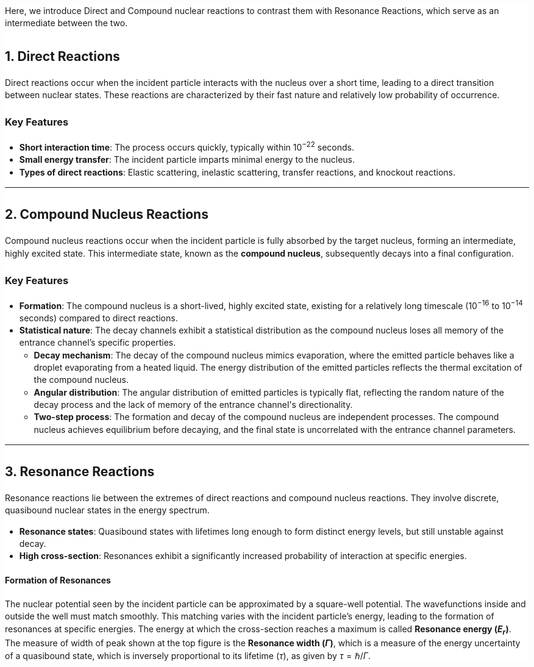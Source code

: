 Here, we introduce Direct and Compound nuclear reactions to contrast them with Resonance Reactions, which serve as an intermediate between the two.


## 1. Direct Reactions
Direct reactions occur when the incident particle interacts with the nucleus over a short time, leading to a direct transition between nuclear states. These reactions are characterized by their fast nature and relatively low probability of occurrence.

### Key Features
- **Short interaction time**: The process occurs quickly, typically within $10^{-22}$ seconds.
- **Small energy transfer**: The incident particle imparts minimal energy to the nucleus.
- **Types of direct reactions**: Elastic scattering, inelastic scattering, transfer reactions, and knockout reactions.

---

## 2. Compound Nucleus Reactions
Compound nucleus reactions occur when the incident particle is fully absorbed by the target nucleus, forming an intermediate, highly excited state. This intermediate state, known as the **compound nucleus**, subsequently decays into a final configuration.

### Key Features
- **Formation**: The compound nucleus is a short-lived, highly excited state, existing for a relatively long timescale ($10^{-16}$ to $10^{-14}$ seconds) compared to direct reactions.  
- **Statistical nature**: The decay channels exhibit a statistical distribution as the compound nucleus loses all memory of the entrance channel’s specific properties.  
  - **Decay mechanism**: The decay of the compound nucleus mimics evaporation, where the emitted particle behaves like a droplet evaporating from a heated liquid. The energy distribution of the emitted particles reflects the thermal excitation of the compound nucleus.  
  - **Angular distribution**: The angular distribution of emitted particles is typically flat, reflecting the random nature of the decay process and the lack of memory of the entrance channel's directionality.  
  - **Two-step process**: The formation and decay of the compound nucleus are independent processes. The compound nucleus achieves equilibrium before decaying, and the final state is uncorrelated with the entrance channel parameters.  


---

## 3. Resonance Reactions

Resonance reactions lie between the extremes of direct reactions and compound nucleus reactions. They involve discrete, quasibound nuclear states in the energy spectrum.

- **Resonance states**: Quasibound states with lifetimes long enough to form distinct energy levels, but still unstable against decay.
- **High cross-section**: Resonances exhibit a significantly increased probability of interaction at specific energies.

#### Formation of Resonances
The nuclear potential seen by the incident particle can be approximated by a square-well potential. The wavefunctions inside and outside the well must match smoothly. This matching varies with the incident particle’s energy, leading to the formation of resonances at specific energies. The energy at which the cross-section reaches a maximum is called **Resonance energy ($E_r$)**. The measure of width of peak shown at the top figure is the **Resonance width ($\Gamma$)**, which is a measure of the energy uncertainty of a quasibound state, which is inversely proportional to its lifetime ($\tau$), as given by $\tau = \hbar / \Gamma$.
